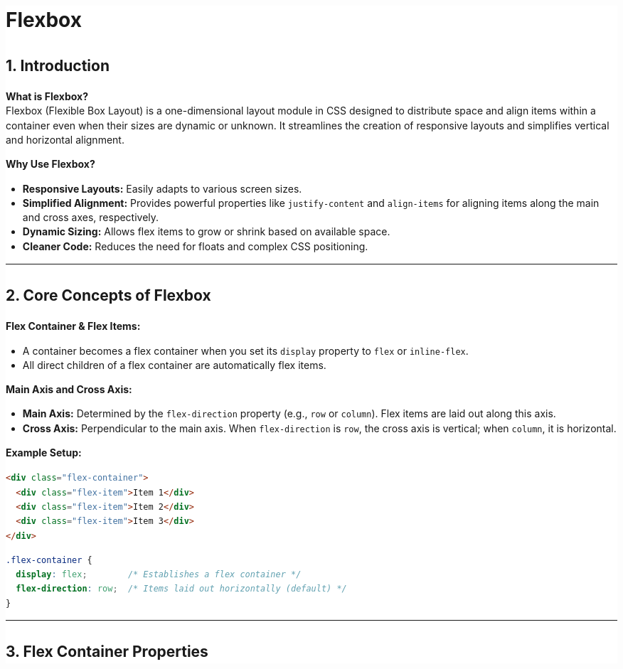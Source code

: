 # **Flexbox**

## 1. Introduction

**What is Flexbox?**  
Flexbox (Flexible Box Layout) is a one-dimensional layout module in CSS designed to distribute space and align items within a container even when their sizes are dynamic or unknown. It streamlines the creation of responsive layouts and simplifies vertical and horizontal alignment.

**Why Use Flexbox?**  

- **Responsive Layouts:** Easily adapts to various screen sizes.  
- **Simplified Alignment:** Provides powerful properties like `justify-content` and `align-items` for aligning items along the main and cross axes, respectively.  
- **Dynamic Sizing:** Allows flex items to grow or shrink based on available space.  
- **Cleaner Code:** Reduces the need for floats and complex CSS positioning.

---

## 2. Core Concepts of Flexbox

**Flex Container & Flex Items:**  

- A container becomes a flex container when you set its `display` property to `flex` or `inline-flex`.  
- All direct children of a flex container are automatically flex items.

**Main Axis and Cross Axis:**  

- **Main Axis:** Determined by the `flex-direction` property (e.g., `row` or `column`). Flex items are laid out along this axis.  
- **Cross Axis:** Perpendicular to the main axis. When `flex-direction` is `row`, the cross axis is vertical; when `column`, it is horizontal.

**Example Setup:**  

```html
<div class="flex-container">
  <div class="flex-item">Item 1</div>
  <div class="flex-item">Item 2</div>
  <div class="flex-item">Item 3</div>
</div>
```

```css
.flex-container {
  display: flex;        /* Establishes a flex container */
  flex-direction: row;  /* Items laid out horizontally (default) */
}
```

---

## 3. Flex Container Properties
